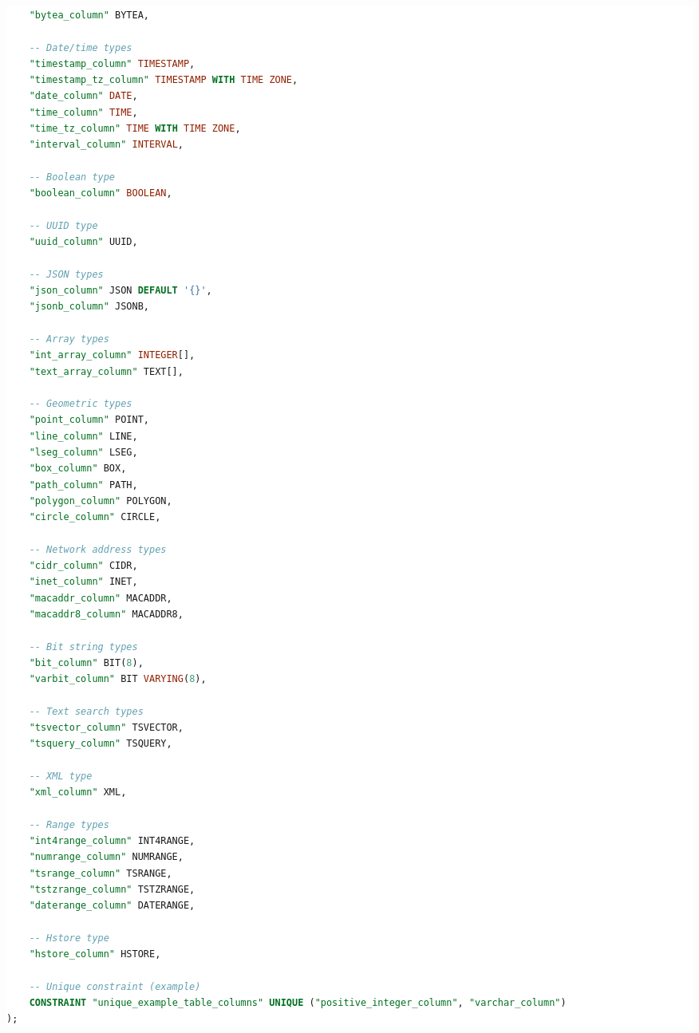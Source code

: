```sql
    "bytea_column" BYTEA,

    -- Date/time types
    "timestamp_column" TIMESTAMP,
    "timestamp_tz_column" TIMESTAMP WITH TIME ZONE,
    "date_column" DATE,
    "time_column" TIME,
    "time_tz_column" TIME WITH TIME ZONE,
    "interval_column" INTERVAL,

    -- Boolean type
    "boolean_column" BOOLEAN,

    -- UUID type
    "uuid_column" UUID,

    -- JSON types
    "json_column" JSON DEFAULT '{}',
    "jsonb_column" JSONB,

    -- Array types
    "int_array_column" INTEGER[],
    "text_array_column" TEXT[],

    -- Geometric types
    "point_column" POINT,
    "line_column" LINE,
    "lseg_column" LSEG,
    "box_column" BOX,
    "path_column" PATH,
    "polygon_column" POLYGON,
    "circle_column" CIRCLE,

    -- Network address types
    "cidr_column" CIDR,
    "inet_column" INET,
    "macaddr_column" MACADDR,
    "macaddr8_column" MACADDR8,

    -- Bit string types
    "bit_column" BIT(8),
    "varbit_column" BIT VARYING(8),

    -- Text search types
    "tsvector_column" TSVECTOR,
    "tsquery_column" TSQUERY,

    -- XML type
    "xml_column" XML,

    -- Range types
    "int4range_column" INT4RANGE,
    "numrange_column" NUMRANGE,
    "tsrange_column" TSRANGE,
    "tstzrange_column" TSTZRANGE,
    "daterange_column" DATERANGE,

    -- Hstore type
    "hstore_column" HSTORE,

    -- Unique constraint (example)
    CONSTRAINT "unique_example_table_columns" UNIQUE ("positive_integer_column", "varchar_column")
);
```